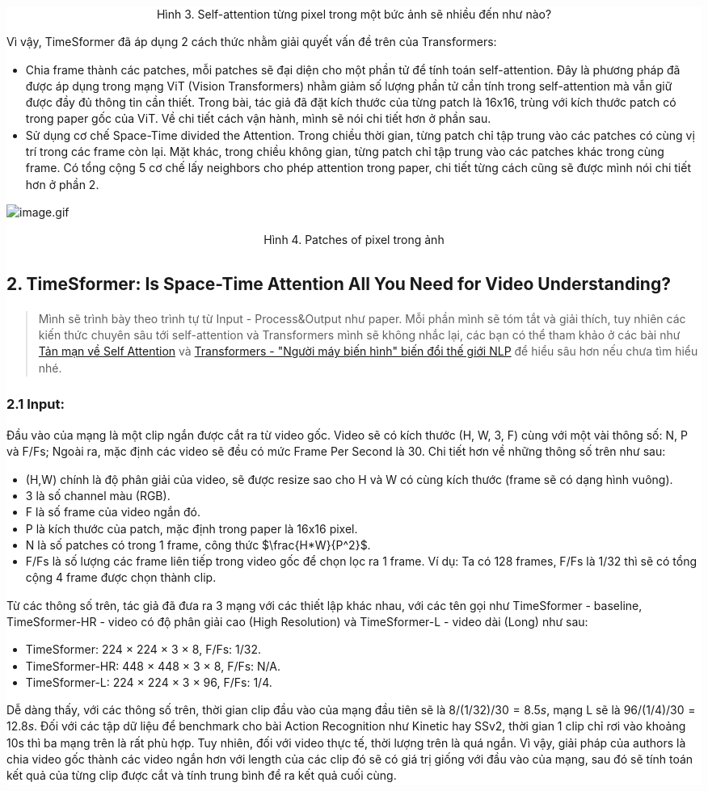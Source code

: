 <p align="center">Hình 3. Self-attention từng pixel trong một bức ảnh sẽ nhiều đến như nào? </p>

Vì vậy, TimeSformer đã áp dụng 2 cách thức nhằm giải quyết vấn đề trên của Transformers: 
- Chia frame thành các patches, mỗi patches sẽ đại diện cho một phần tử để tính toán self-attention. Đây là phương pháp đã được áp dụng trong mạng ViT (Vision Transformers) nhằm giảm số lượng phần tử cần tính trong self-attention mà vẫn giữ được đầy đủ thông tin cần thiết. Trong bài, tác giả đã đặt kích thước của từng patch là 16x16, trùng với kích thước patch có trong paper gốc của ViT. Về chi tiết cách vận hành, mình sẽ nói chi tiết hơn ở phần sau.
- Sử dụng cơ chế Space-Time divided the Attention. Trong chiều thời gian, từng patch chỉ tập trung vào các patches có cùng vị trí trong các frame còn lại. Mặt khác, trong chiều không gian, từng patch chỉ tập trung vào các patches khác trong cùng frame. Có tổng cộng 5 cơ chế lấy neighbors cho phép attention trong paper, chi tiết từng cách cũng sẽ được mình nói chi tiết hơn ở phần 2.

![image.gif](https://media2.giphy.com/media/ZQh8De6c6pdlDnHir0/giphy.gif?cid=790b76112f250a0028a932ff57b8956896f73e377fe00b7f&rid=giphy.gif&ct=g)
<p align="center">Hình 4. Patches of pixel trong ảnh </p>

## 2. TimeSformer: Is Space-Time Attention All You Need for Video Understanding?
>  Mình sẽ trình bày theo trình tự từ Input - Process&Output như paper. Mỗi phần mình sẽ tóm tắt và giải thích, tuy nhiên các kiến thức chuyên sâu tới self-attention và Transformers mình sẽ không nhắc lại, các bạn có thể tham khảo ở các bài như [Tản mạn về Self Attention](https://viblo.asia/p/tan-man-ve-self-attention-07LKXoq85V4) và [Transformers - "Người máy biến hình" biến đổi thế giới NLP](https://viblo.asia/p/transformers-nguoi-may-bien-hinh-bien-doi-the-gioi-nlp-924lJPOXKPM) để hiểu sâu hơn nếu chưa tìm hiểu nhé.

### 2.1 Input:
Đầu vào của mạng là một clip ngắn được cắt ra từ video gốc. Video sẽ có kích thước (H, W, 3, F) cùng với một vài thông số: N, P và F/Fs; Ngoài ra, mặc định các video sẽ đều có mức Frame Per Second là 30. Chi tiết hơn về những thông số trên như sau:

- (H,W) chính là độ phân giải của video, sẽ được resize sao cho H và W có cùng kích thước (frame sẽ có dạng hình vuông).
- 3 là số channel màu (RGB).
- F là số frame của video ngắn đó.
- P là kích thước của patch, mặc định trong paper là 16x16 pixel.
- N là số patches có trong 1 frame, công thức $\frac{H*W}{P^2}$.
- F/Fs là số lượng các frame liên tiếp trong video gốc để chọn lọc ra 1 frame. Ví dụ: Ta có 128 frames, F/Fs là 1/32 thì sẽ có tổng cộng 4 frame được chọn thành clip.

Từ các thông số trên, tác giả đã đưa ra 3 mạng với các thiết lập khác nhau, với các tên gọi như TimeSformer - baseline, TimeSformer-HR - video có độ phân giải cao (High Resolution) và TimeSformer-L - video dài (Long) như sau:
- TimeSformer: 224 × 224 × 3 × 8, F/Fs: 1/32.
- TimeSformer-HR: 448 × 448 × 3 × 8, F/Fs: N/A.
- TimeSformer-L: 224 × 224 × 3 × 96, F/Fs: 1/4.

Dễ dàng thấy, với các thông số trên, thời gian clip đầu vào của mạng đầu tiên sẽ là $8/(1/32)/30 = 8.5s$, mạng L sẽ là $96/(1/4)/30 = 12.8s$. Đối với các tập dữ liệu để benchmark cho bài Action Recognition như Kinetic hay SSv2, thời gian 1 clip chỉ rơi vào khoảng 10s thì ba mạng trên là rất phù hợp. Tuy nhiên, đối với video thực tế, thời lượng trên là quá ngắn. Vì vậy, giải pháp của authors là chia video gốc thành các video ngắn hơn với length của các clip đó sẽ có giá trị giống với đầu vào của mạng, sau đó sẽ tính toán kết quả của từng clip được cắt và tính trung bình để ra kết quả cuối cùng.
